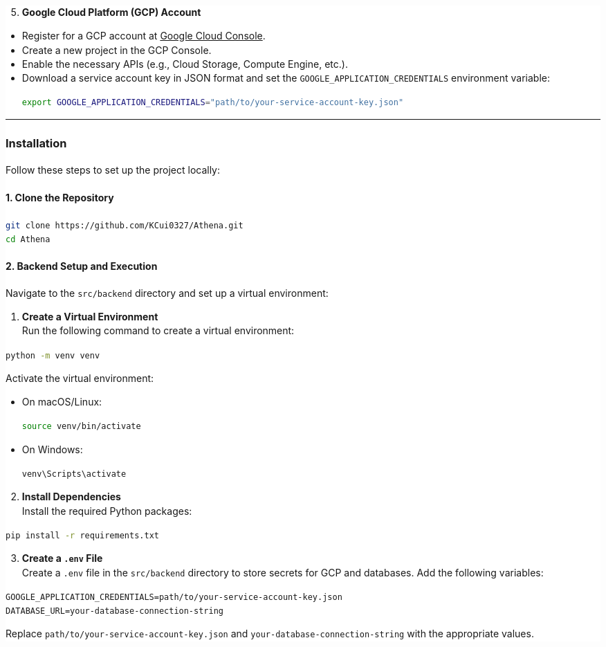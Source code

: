 5. **Google Cloud Platform (GCP) Account**  
  - Register for a GCP account at [Google Cloud Console](https://console.cloud.google.com/).
  - Create a new project in the GCP Console.
  - Enable the necessary APIs (e.g., Cloud Storage, Compute Engine, etc.).
  - Download a service account key in JSON format and set the `GOOGLE_APPLICATION_CREDENTIALS` environment variable:
    ```bash
    export GOOGLE_APPLICATION_CREDENTIALS="path/to/your-service-account-key.json"
    ```

---

### Installation

Follow these steps to set up the project locally:

#### 1. Clone the Repository
```bash
git clone https://github.com/KCui0327/Athena.git
cd Athena
```

#### 2. Backend Setup and Execution
Navigate to the `src/backend` directory and set up a virtual environment:

1. **Create a Virtual Environment**  
  Run the following command to create a virtual environment:
  ```bash
  python -m venv venv
  ```
  Activate the virtual environment:
  - On macOS/Linux:
    ```bash
    source venv/bin/activate
    ```
  - On Windows:
    ```bash
    venv\Scripts\activate
    ```

2. **Install Dependencies**  
  Install the required Python packages:
  ```bash
  pip install -r requirements.txt
  ```

3. **Create a `.env` File**  
  Create a `.env` file in the `src/backend` directory to store secrets for GCP and databases. Add the following variables:
  ```env
  GOOGLE_APPLICATION_CREDENTIALS=path/to/your-service-account-key.json
  DATABASE_URL=your-database-connection-string
  ```
  Replace `path/to/your-service-account-key.json` and `your-database-connection-string` with the appropriate values.
